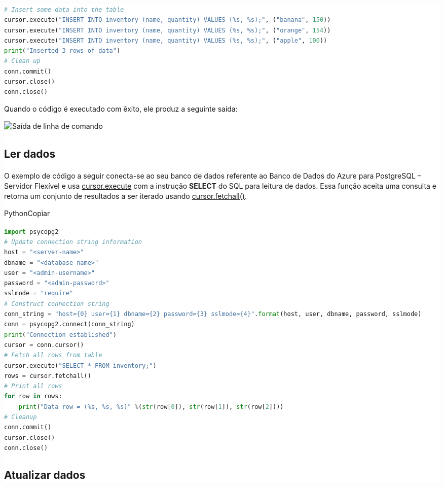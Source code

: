 ```Python
# Insert some data into the table
cursor.execute("INSERT INTO inventory (name, quantity) VALUES (%s, %s);", ("banana", 150))
cursor.execute("INSERT INTO inventory (name, quantity) VALUES (%s, %s);", ("orange", 154))
cursor.execute("INSERT INTO inventory (name, quantity) VALUES (%s, %s);", ("apple", 100))
print("Inserted 3 rows of data")
# Clean up
conn.commit()
cursor.close()
conn.close()
```

Quando o código é executado com êxito, ele produz a seguinte saída:

![Saída de linha de comando](https://docs.microsoft.com/pt-br/azure/postgresql/flexible-server/media/connect-python/2-example-python-output.png)

## Ler dados

O exemplo de código a seguir conecta-se ao seu banco de dados referente ao Banco de Dados do Azure para PostgreSQL – Servidor Flexível e usa [cursor.execute](http://initd.org/psycopg/docs/cursor.html#execute) com a instrução **SELECT** do SQL para leitura de dados. Essa função aceita uma consulta e retorna um conjunto de resultados a ser iterado usando [cursor.fetchall()](http://initd.org/psycopg/docs/cursor.html#cursor.fetchall).

PythonCopiar

```Python
import psycopg2
# Update connection string information
host = "<server-name>"
dbname = "<database-name>"
user = "<admin-username>"
password = "<admin-password>"
sslmode = "require"
# Construct connection string
conn_string = "host={0} user={1} dbname={2} password={3} sslmode={4}".format(host, user, dbname, password, sslmode)
conn = psycopg2.connect(conn_string) 
print("Connection established")
cursor = conn.cursor()
# Fetch all rows from table
cursor.execute("SELECT * FROM inventory;")
rows = cursor.fetchall()
# Print all rows
for row in rows:
    print("Data row = (%s, %s, %s)" %(str(row[0]), str(row[1]), str(row[2])))
# Cleanup
conn.commit()
cursor.close()
conn.close()
```

## Atualizar dados
